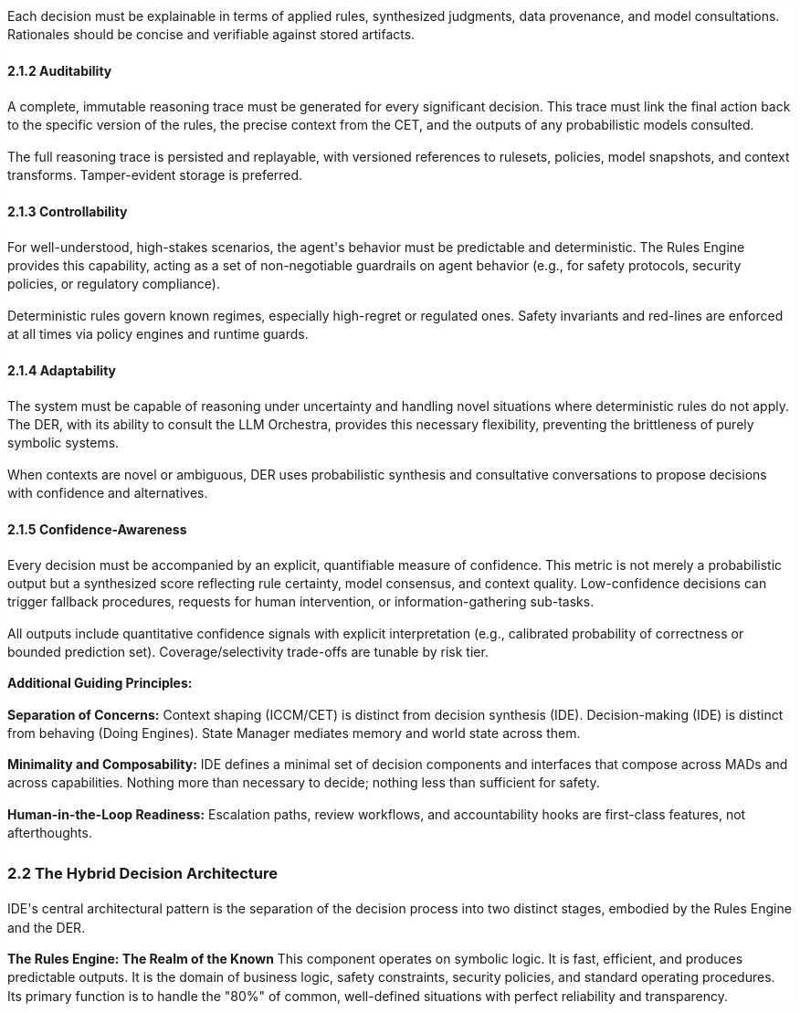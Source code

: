 Each decision must be explainable in terms of applied rules, synthesized judgments, data provenance, and model consultations. Rationales should be concise and verifiable against stored artifacts.

#### 2.1.2 Auditability
A complete, immutable reasoning trace must be generated for every significant decision. This trace must link the final action back to the specific version of the rules, the precise context from the CET, and the outputs of any probabilistic models consulted.

The full reasoning trace is persisted and replayable, with versioned references to rulesets, policies, model snapshots, and context transforms. Tamper-evident storage is preferred.

#### 2.1.3 Controllability
For well-understood, high-stakes scenarios, the agent's behavior must be predictable and deterministic. The Rules Engine provides this capability, acting as a set of non-negotiable guardrails on agent behavior (e.g., for safety protocols, security policies, or regulatory compliance).

Deterministic rules govern known regimes, especially high-regret or regulated ones. Safety invariants and red-lines are enforced at all times via policy engines and runtime guards.

#### 2.1.4 Adaptability
The system must be capable of reasoning under uncertainty and handling novel situations where deterministic rules do not apply. The DER, with its ability to consult the LLM Orchestra, provides this necessary flexibility, preventing the brittleness of purely symbolic systems.

When contexts are novel or ambiguous, DER uses probabilistic synthesis and consultative conversations to propose decisions with confidence and alternatives.

#### 2.1.5 Confidence-Awareness
Every decision must be accompanied by an explicit, quantifiable measure of confidence. This metric is not merely a probabilistic output but a synthesized score reflecting rule certainty, model consensus, and context quality. Low-confidence decisions can trigger fallback procedures, requests for human intervention, or information-gathering sub-tasks.

All outputs include quantitative confidence signals with explicit interpretation (e.g., calibrated probability of correctness or bounded prediction set). Coverage/selectivity trade-offs are tunable by risk tier.

**Additional Guiding Principles:**

**Separation of Concerns:** Context shaping (ICCM/CET) is distinct from decision synthesis (IDE). Decision-making (IDE) is distinct from behaving (Doing Engines). State Manager mediates memory and world state across them.

**Minimality and Composability:** IDE defines a minimal set of decision components and interfaces that compose across MADs and across capabilities. Nothing more than necessary to decide; nothing less than sufficient for safety.

**Human-in-the-Loop Readiness:** Escalation paths, review workflows, and accountability hooks are first-class features, not afterthoughts.

### 2.2 The Hybrid Decision Architecture

IDE's central architectural pattern is the separation of the decision process into two distinct stages, embodied by the Rules Engine and the DER.

**The Rules Engine: The Realm of the Known**
This component operates on symbolic logic. It is fast, efficient, and produces predictable outputs. It is the domain of business logic, safety constraints, security policies, and standard operating procedures. Its primary function is to handle the "80%" of common, well-defined situations with perfect reliability and transparency.
